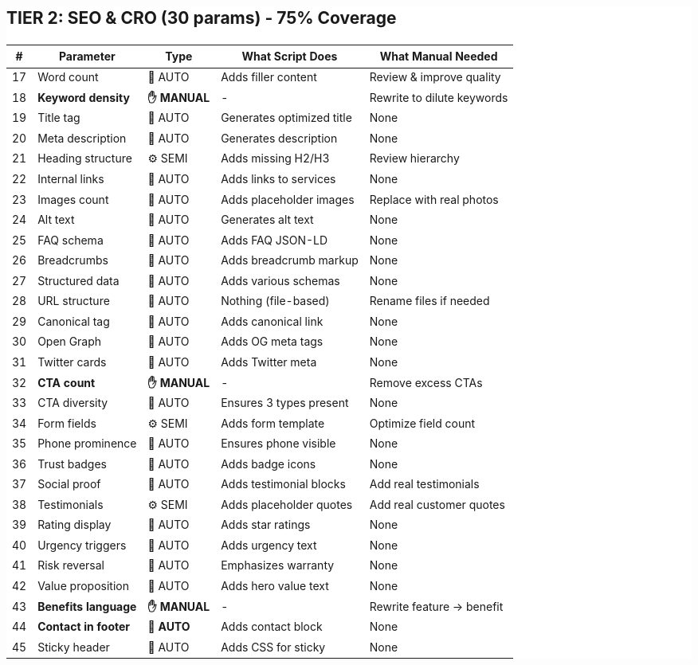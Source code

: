 ## TIER 2: SEO & CRO (30 params) - 75% Coverage

| # | Parameter | Type | What Script Does | What Manual Needed |
|---|-----------|------|------------------|-------------------|
| 17 | Word count | 🤖 AUTO | Adds filler content | Review & improve quality |
| 18 | **Keyword density** | **✋ MANUAL** | - | Rewrite to dilute keywords |
| 19 | Title tag | 🤖 AUTO | Generates optimized title | None |
| 20 | Meta description | 🤖 AUTO | Generates description | None |
| 21 | Heading structure | ⚙️ SEMI | Adds missing H2/H3 | Review hierarchy |
| 22 | Internal links | 🤖 AUTO | Adds links to services | None |
| 23 | Images count | 🤖 AUTO | Adds placeholder images | Replace with real photos |
| 24 | Alt text | 🤖 AUTO | Generates alt text | None |
| 25 | FAQ schema | 🤖 AUTO | Adds FAQ JSON-LD | None |
| 26 | Breadcrumbs | 🤖 AUTO | Adds breadcrumb markup | None |
| 27 | Structured data | 🤖 AUTO | Adds various schemas | None |
| 28 | URL structure | 🤖 AUTO | Nothing (file-based) | Rename files if needed |
| 29 | Canonical tag | 🤖 AUTO | Adds canonical link | None |
| 30 | Open Graph | 🤖 AUTO | Adds OG meta tags | None |
| 31 | Twitter cards | 🤖 AUTO | Adds Twitter meta | None |
| 32 | **CTA count** | **✋ MANUAL** | - | Remove excess CTAs |
| 33 | CTA diversity | 🤖 AUTO | Ensures 3 types present | None |
| 34 | Form fields | ⚙️ SEMI | Adds form template | Optimize field count |
| 35 | Phone prominence | 🤖 AUTO | Ensures phone visible | None |
| 36 | Trust badges | 🤖 AUTO | Adds badge icons | None |
| 37 | Social proof | 🤖 AUTO | Adds testimonial blocks | Add real testimonials |
| 38 | Testimonials | ⚙️ SEMI | Adds placeholder quotes | Add real customer quotes |
| 39 | Rating display | 🤖 AUTO | Adds star ratings | None |
| 40 | Urgency triggers | 🤖 AUTO | Adds urgency text | None |
| 41 | Risk reversal | 🤖 AUTO | Emphasizes warranty | None |
| 42 | Value proposition | 🤖 AUTO | Adds hero value text | None |
| 43 | **Benefits language** | **✋ MANUAL** | - | Rewrite feature → benefit |
| 44 | **Contact in footer** | **🤖 AUTO** | Adds contact block | None |
| 45 | Sticky header | 🤖 AUTO | Adds CSS for sticky | None |
